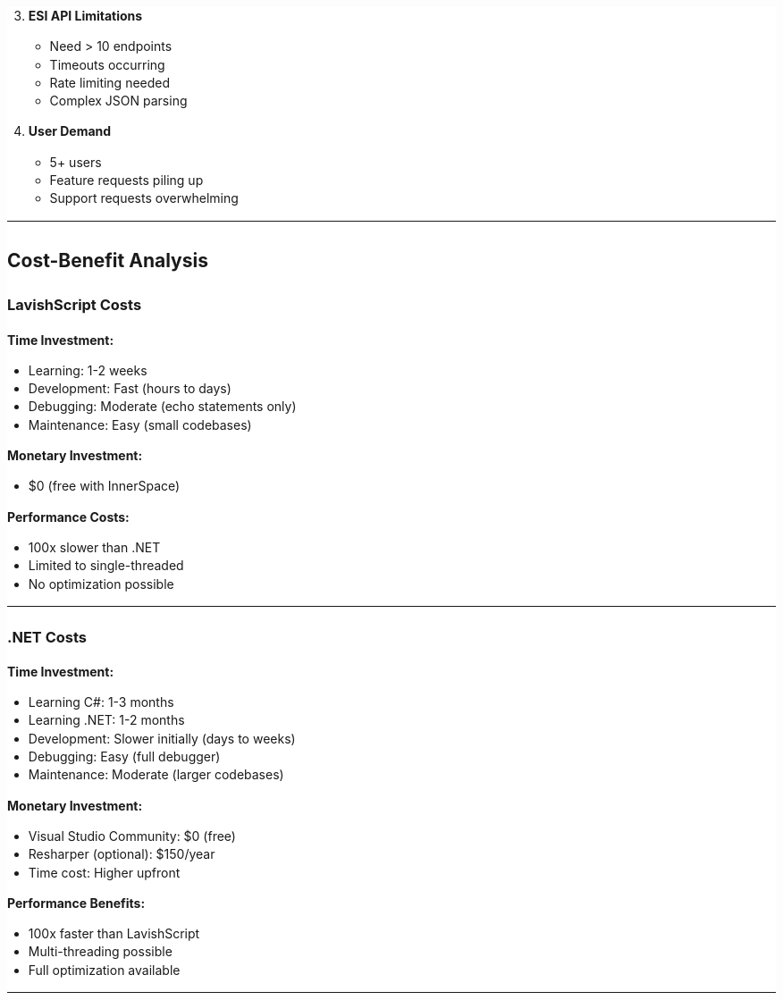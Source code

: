 3. **ESI API Limitations**
   - Need > 10 endpoints
   - Timeouts occurring
   - Rate limiting needed
   - Complex JSON parsing

4. **User Demand**
   - 5+ users
   - Feature requests piling up
   - Support requests overwhelming

---

## Cost-Benefit Analysis

### LavishScript Costs

**Time Investment:**
- Learning: 1-2 weeks
- Development: Fast (hours to days)
- Debugging: Moderate (echo statements only)
- Maintenance: Easy (small codebases)

**Monetary Investment:**
- $0 (free with InnerSpace)

**Performance Costs:**
- 100x slower than .NET
- Limited to single-threaded
- No optimization possible

---

### .NET Costs

**Time Investment:**
- Learning C#: 1-3 months
- Learning .NET: 1-2 months
- Development: Slower initially (days to weeks)
- Debugging: Easy (full debugger)
- Maintenance: Moderate (larger codebases)

**Monetary Investment:**
- Visual Studio Community: $0 (free)
- Resharper (optional): $150/year
- Time cost: Higher upfront

**Performance Benefits:**
- 100x faster than LavishScript
- Multi-threading possible
- Full optimization available

---
